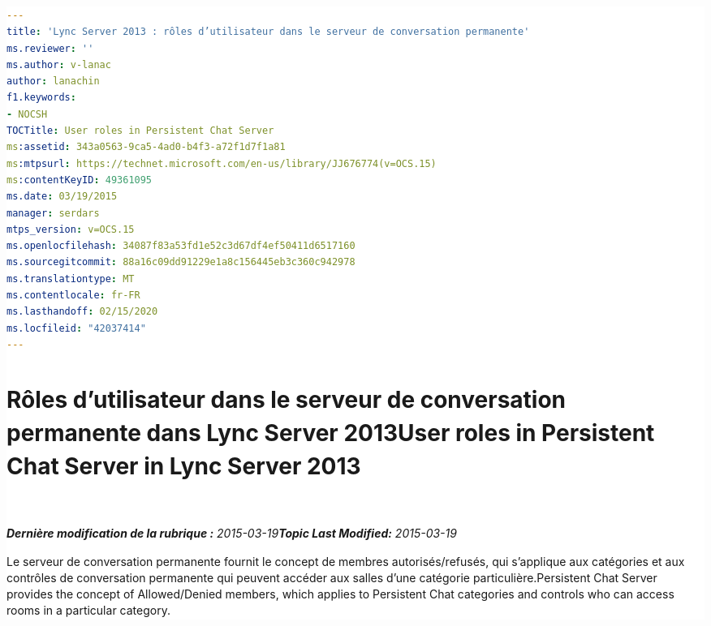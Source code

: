 ```yaml
---
title: 'Lync Server 2013 : rôles d’utilisateur dans le serveur de conversation permanente'
ms.reviewer: ''
ms.author: v-lanac
author: lanachin
f1.keywords:
- NOCSH
TOCTitle: User roles in Persistent Chat Server
ms:assetid: 343a0563-9ca5-4ad0-b4f3-a72f1d7f1a81
ms:mtpsurl: https://technet.microsoft.com/en-us/library/JJ676774(v=OCS.15)
ms:contentKeyID: 49361095
ms.date: 03/19/2015
manager: serdars
mtps_version: v=OCS.15
ms.openlocfilehash: 34087f83a53fd1e52c3d67df4ef50411d6517160
ms.sourcegitcommit: 88a16c09dd91229e1a8c156445eb3c360c942978
ms.translationtype: MT
ms.contentlocale: fr-FR
ms.lasthandoff: 02/15/2020
ms.locfileid: "42037414"
---
```

<div data-xmlns="http://www.w3.org/1999/xhtml">

<div class="topic" data-xmlns="http://www.w3.org/1999/xhtml" data-msxsl="urn:schemas-microsoft-com:xslt" data-cs="http://msdn.microsoft.com/">

<div data-asp="http://msdn2.microsoft.com/asp">

# <a name="user-roles-in-persistent-chat-server-in-lync-server-2013"></a><span data-ttu-id="cc13b-102">Rôles d’utilisateur dans le serveur de conversation permanente dans Lync Server 2013</span><span class="sxs-lookup"><span data-stu-id="cc13b-102">User roles in Persistent Chat Server in Lync Server 2013</span></span>

</div>

<div id="mainSection">

<div id="mainBody">

<span> </span>

<span data-ttu-id="cc13b-103">_**Dernière modification de la rubrique :** 2015-03-19_</span><span class="sxs-lookup"><span data-stu-id="cc13b-103">_**Topic Last Modified:** 2015-03-19_</span></span>

<span data-ttu-id="cc13b-104">Le serveur de conversation permanente fournit le concept de membres autorisés/refusés, qui s’applique aux catégories et aux contrôles de conversation permanente qui peuvent accéder aux salles d’une catégorie particulière.</span><span class="sxs-lookup"><span data-stu-id="cc13b-104">Persistent Chat Server provides the concept of Allowed/Denied members, which applies to Persistent Chat categories and controls who can access rooms in a particular category.</span></span>
